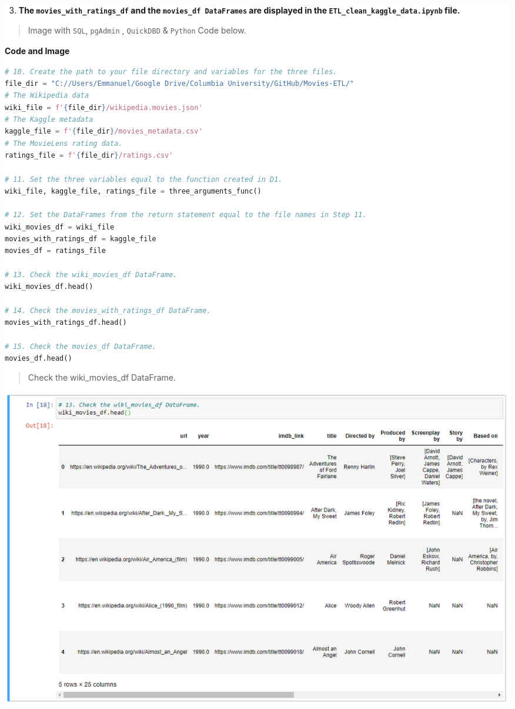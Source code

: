 
3. ​**The `movies_with_ratings_df` and the `movies_df DataFrames` are displayed in the `ETL_clean_kaggle_data.ipynb` file.**

> Image with `SQL`, `pgAdmin` , `QuickDBD` & `Python` Code below.

**Code and Image**


````python
# 10. Create the path to your file directory and variables for the three files.
file_dir = "C://Users/Emmanuel/Google Drive/Columbia University/GitHub/Movies-ETL/"
# The Wikipedia data
wiki_file = f'{file_dir}/wikipedia.movies.json'
# The Kaggle metadata
kaggle_file = f'{file_dir}/movies_metadata.csv'
# The MovieLens rating data.
ratings_file = f'{file_dir}/ratings.csv'

# 11. Set the three variables equal to the function created in D1.
wiki_file, kaggle_file, ratings_file = three_arguments_func()

# 12. Set the DataFrames from the return statement equal to the file names in Step 11. 
wiki_movies_df = wiki_file
movies_with_ratings_df = kaggle_file
movies_df = ratings_file

# 13. Check the wiki_movies_df DataFrame. 
wiki_movies_df.head()

# 14. Check the movies_with_ratings_df DataFrame.
movies_with_ratings_df.head()

# 15. Check the movies_df DataFrame. 
movies_df.head()
````
> Check the wiki_movies_df DataFrame. 

![name-of-you-image](https://github.com/emmanuelmartinezs/Movies-ETL/blob/main/Resources/images/3.0.4.PNG?raw=true)
